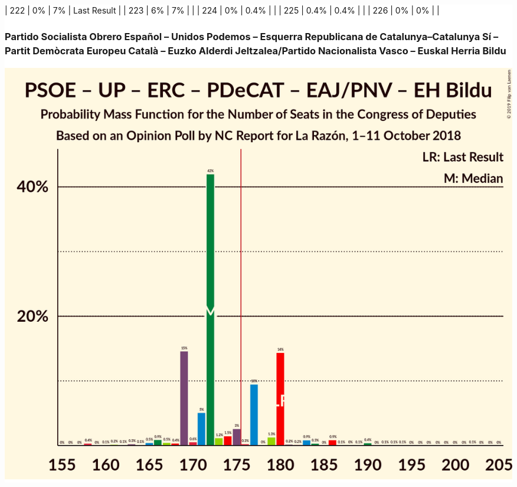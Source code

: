 | 222 | 0% | 7% | Last Result |
| 223 | 6% | 7% |  |
| 224 | 0% | 0.4% |  |
| 225 | 0.4% | 0.4% |  |
| 226 | 0% | 0% |  |

### Partido Socialista Obrero Español – Unidos Podemos – Esquerra Republicana de Catalunya–Catalunya Sí – Partit Demòcrata Europeu Català – Euzko Alderdi Jeltzalea/Partido Nacionalista Vasco – Euskal Herria Bildu

![Graph with seats probability mass function not yet produced](2018-10-11-NCReport-coalitions-seats-pmf-psoe–up–erc–pdecat–eajpnv–ehbildu.png "Seats Probability Mass Function")
